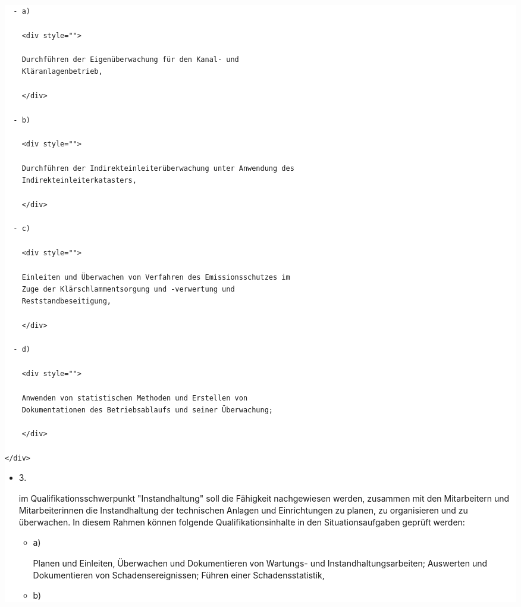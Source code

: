       - a)
        
        <div style="">
        
        Durchführen der Eigenüberwachung für den Kanal- und
        Kläranlagenbetrieb,
        
        </div>
    
      - b)
        
        <div style="">
        
        Durchführen der Indirekteinleiterüberwachung unter Anwendung des
        Indirekteinleiterkatasters,
        
        </div>
    
      - c)
        
        <div style="">
        
        Einleiten und Überwachen von Verfahren des Emissionsschutzes im
        Zuge der Klärschlammentsorgung und -verwertung und
        Reststandbeseitigung,
        
        </div>
    
      - d)
        
        <div style="">
        
        Anwenden von statistischen Methoden und Erstellen von
        Dokumentationen des Betriebsablaufs und seiner Überwachung;
        
        </div>
    
    </div>

  - 3\.
    
    <div style="">
    
    im Qualifikationsschwerpunkt "Instandhaltung" soll die Fähigkeit
    nachgewiesen werden, zusammen mit den Mitarbeitern und
    Mitarbeiterinnen die Instandhaltung der technischen Anlagen und
    Einrichtungen zu planen, zu organisieren und zu überwachen. In
    diesem Rahmen können folgende Qualifikationsinhalte in den
    Situationsaufgaben geprüft werden:
    
      - a)
        
        <div style="">
        
        Planen und Einleiten, Überwachen und Dokumentieren von Wartungs-
        und Instandhaltungsarbeiten; Auswerten und Dokumentieren von
        Schadensereignissen; Führen einer Schadensstatistik,
        
        </div>
    
      - b)
        